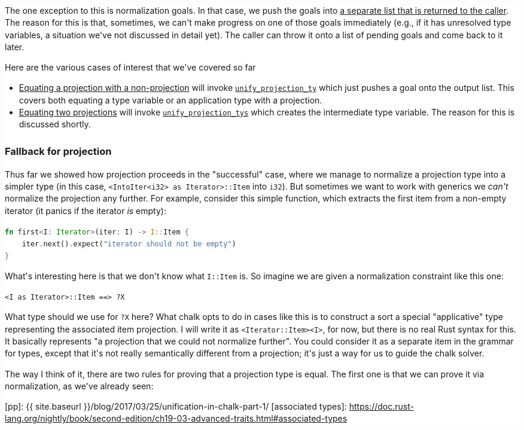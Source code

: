[unifyargs]: https://github.com/nikomatsakis/chalk/blob/6a7bb25402987421d93d02bda3f5d79bf878812c/src/solve/infer/unify.rs#L107-L109

The one exception to this is normalization goals. In that case, we
push the goals into
[a separate list that is returned to the caller][goalslist]. The
reason for this is that, sometimes, we can't make progress on one of
those goals immediately (e.g., if it has unresolved type variables, a
situation we've not discussed in detail yet). The caller can throw it
onto a list of pending goals and come back to it later.

[goalslist]: https://github.com/nikomatsakis/chalk/blob/6a7bb25402987421d93d02bda3f5d79bf878812c/src/solve/infer/unify.rs#L41

Here are the various cases of interest that we've covered so far

- [Equating a projection with a non-projection](https://github.com/nikomatsakis/chalk/blob/6a7bb25402987421d93d02bda3f5d79bf878812c/src/solve/infer/unify.rs#L115-L122) will invoke [`unify_projection_ty`](https://github.com/nikomatsakis/chalk/blob/6a7bb25402987421d93d02bda3f5d79bf878812c/src/solve/infer/unify.rs#L161-L166) which just pushes a goal onto the output list. This covers both equating a type variable or an application type with a projection.
- [Equating two projections](https://github.com/nikomatsakis/chalk/blob/6a7bb25402987421d93d02bda3f5d79bf878812c/src/solve/infer/unify.rs#L111-L113) will invoke [`unify_projection_tys`](https://github.com/nikomatsakis/chalk/blob/6a7bb25402987421d93d02bda3f5d79bf878812c/src/solve/infer/unify.rs#L161-L166) which creates the intermediate type variable. The reason for this is discussed shortly.

### Fallback for projection

Thus far we showed how projection proceeds in the "successful" case,
where we manage to normalize a projection type into a simpler type (in
this case, `<IntoIter<i32> as Iterator>::Item` into `i32`). But
sometimes we want to work with generics we *can't* normalize the
projection any further. For example, consider this simple function,
which extracts the first item from a non-empty iterator (it panics if
the iterator *is* empty):

```rust
fn first<I: Iterator>(iter: I) -> I::Item {
    iter.next().expect("iterator should not be empty")
}
```

What's interesting here is that we don't know what `I::Item` is. So imagine
we are given a normalization constraint like this one:

    <I as Iterator>::Item ==> ?X

What type should we use for `?X` here? What chalk opts to do in cases
like this is to construct a sort a special "applicative" type
representing the associated item projection. I will write it as
`<Iterator::Item><I>`, for now, but there is no real Rust syntax for
this.  It basically represents "a projection that we could not
normalize further". You could consider it as a separate item in the
grammar for types, except that it's not really semantically different
from a projection; it's just a way for us to guide the chalk solver.

The way I think of it, there are two rules for proving that a
projection type is equal. The first one is that we can prove it via
normalization, as we've already seen:


[pp]: {{ site.baseurl }}/blog/2017/03/25/unification-in-chalk-part-1/
[associated types]: https://doc.rust-lang.org/nightly/book/second-edition/ch19-03-advanced-traits.html#associated-types
[^1]: Projection is a very common bit of jargon in PL circles, though it typically refers to accessing a field, not a type. As far as I can tell, no mainstream programmer uses it. Ah well, I'm not aware of a good replacement. 
[ii]: https://doc.rust-lang.org/std/vec/struct.IntoIter.html
[IntoIter]: https://doc.rust-lang.org/std/vec/struct.IntoIter.html
[first]: {{ site.baseurl }}/blog/2017/01/26/lowering-rust-traits-to-logic/
[firstat]: {{ site.baseurl }}/blog/2017/01/26/lowering-rust-traits-to-logic/#associated-types-and-type-equality
[htii]: http://smallcultfollowing.com/babysteps/blog/2017/03/25/unification-in-chalk-part-1/#how-this-is-implemented
[bhc]: http://smallcultfollowing.com/babysteps/blog/2017/01/26/lowering-rust-traits-to-logic/#type-checking-generic-functions-beyond-horn-clauses
[tc]: https://sdleffler.github.io/RustTypeSystemTuringComplete/
[cc]: http://www.alice.virginia.edu/~weimer/2011-6610/reading/nelson-oppen-congruence.pdf
[ena]: https://crates.io/crates/ena
[lean]: https://arxiv.org/pdf/1701.04391.pdf
[the internals thread]: https://internals.rust-lang.org/t/blog-series-lowering-rust-traits-to-logic/4673